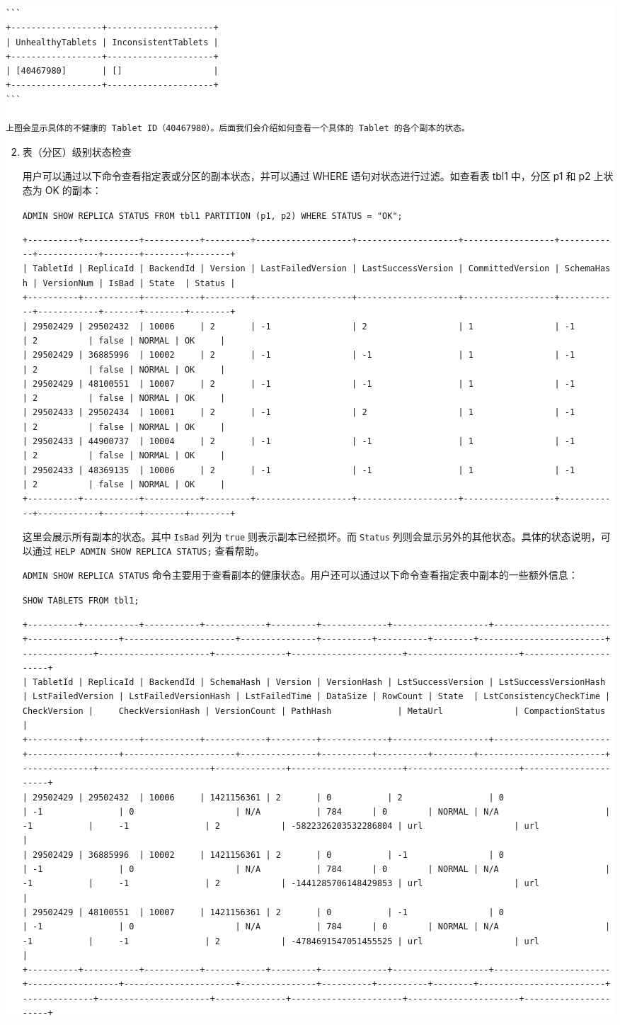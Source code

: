     ```
    +------------------+---------------------+
    | UnhealthyTablets | InconsistentTablets |
    +------------------+---------------------+
    | [40467980]       | []                  |
    +------------------+---------------------+
    ```

    上图会显示具体的不健康的 Tablet ID（40467980）。后面我们会介绍如何查看一个具体的 Tablet 的各个副本的状态。
    
2. 表（分区）级别状态检查
   
    用户可以通过以下命令查看指定表或分区的副本状态，并可以通过 WHERE 语句对状态进行过滤。如查看表 tbl1 中，分区 p1 和 p2 上状态为 OK 的副本：
    
    `ADMIN SHOW REPLICA STATUS FROM tbl1 PARTITION (p1, p2) WHERE STATUS = "OK";`
    
    ```
    +----------+-----------+-----------+---------+-------------------+--------------------+------------------+------------+------------+-------+--------+--------+
    | TabletId | ReplicaId | BackendId | Version | LastFailedVersion | LastSuccessVersion | CommittedVersion | SchemaHash | VersionNum | IsBad | State  | Status |
    +----------+-----------+-----------+---------+-------------------+--------------------+------------------+------------+------------+-------+--------+--------+
    | 29502429 | 29502432  | 10006     | 2       | -1                | 2                  | 1                | -1         | 2          | false | NORMAL | OK     |
    | 29502429 | 36885996  | 10002     | 2       | -1                | -1                 | 1                | -1         | 2          | false | NORMAL | OK     |
    | 29502429 | 48100551  | 10007     | 2       | -1                | -1                 | 1                | -1         | 2          | false | NORMAL | OK     |
    | 29502433 | 29502434  | 10001     | 2       | -1                | 2                  | 1                | -1         | 2          | false | NORMAL | OK     |
    | 29502433 | 44900737  | 10004     | 2       | -1                | -1                 | 1                | -1         | 2          | false | NORMAL | OK     |
    | 29502433 | 48369135  | 10006     | 2       | -1                | -1                 | 1                | -1         | 2          | false | NORMAL | OK     |
    +----------+-----------+-----------+---------+-------------------+--------------------+------------------+------------+------------+-------+--------+--------+
    ```

    这里会展示所有副本的状态。其中 `IsBad` 列为 `true` 则表示副本已经损坏。而 `Status` 列则会显示另外的其他状态。具体的状态说明，可以通过 `HELP ADMIN SHOW REPLICA STATUS;` 查看帮助。
    
    `ADMIN SHOW REPLICA STATUS` 命令主要用于查看副本的健康状态。用户还可以通过以下命令查看指定表中副本的一些额外信息：
    
    `SHOW TABLETS FROM tbl1;`
    
    ```
    +----------+-----------+-----------+------------+---------+-------------+-------------------+-----------------------+------------------+----------------------+---------------+----------+----------+--------+-------------------------+--------------+----------------------+--------------+----------------------+----------------------+----------------------+
    | TabletId | ReplicaId | BackendId | SchemaHash | Version | VersionHash | LstSuccessVersion | LstSuccessVersionHash | LstFailedVersion | LstFailedVersionHash | LstFailedTime | DataSize | RowCount | State  | LstConsistencyCheckTime | CheckVersion |     CheckVersionHash | VersionCount | PathHash             | MetaUrl              | CompactionStatus     |
    +----------+-----------+-----------+------------+---------+-------------+-------------------+-----------------------+------------------+----------------------+---------------+----------+----------+--------+-------------------------+--------------+----------------------+--------------+----------------------+----------------------+----------------------+
    | 29502429 | 29502432  | 10006     | 1421156361 | 2       | 0           | 2                 | 0                     | -1               | 0                    | N/A           | 784      | 0        | NORMAL | N/A                     | -1           |     -1               | 2            | -5822326203532286804 | url                  | url                  |
    | 29502429 | 36885996  | 10002     | 1421156361 | 2       | 0           | -1                | 0                     | -1               | 0                    | N/A           | 784      | 0        | NORMAL | N/A                     | -1           |     -1               | 2            | -1441285706148429853 | url                  | url                  |
    | 29502429 | 48100551  | 10007     | 1421156361 | 2       | 0           | -1                | 0                     | -1               | 0                    | N/A           | 784      | 0        | NORMAL | N/A                     | -1           |     -1               | 2            | -4784691547051455525 | url                  | url                  |
    +----------+-----------+-----------+------------+---------+-------------+-------------------+-----------------------+------------------+----------------------+---------------+----------+----------+--------+-------------------------+--------------+----------------------+--------------+----------------------+----------------------+----------------------+  
    ```
    